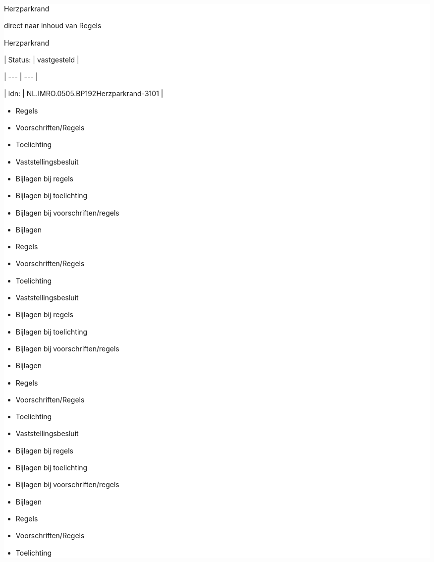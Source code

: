 Herzparkrand

direct naar inhoud van Regels

Herzparkrand

| Status: | vastgesteld |

| --- | --- |

| Idn: | NL.IMRO.0505\.BP192Herzparkrand\-3101 |

* Regels

* Voorschriften/Regels

* Toelichting

* Vaststellingsbesluit

* Bijlagen bij regels

* Bijlagen bij toelichting

* Bijlagen bij voorschriften/regels

* Bijlagen

* Regels

* Voorschriften/Regels

* Toelichting

* Vaststellingsbesluit

* Bijlagen bij regels

* Bijlagen bij toelichting

* Bijlagen bij voorschriften/regels

* Bijlagen

* Regels

* Voorschriften/Regels

* Toelichting

* Vaststellingsbesluit

* Bijlagen bij regels

* Bijlagen bij toelichting

* Bijlagen bij voorschriften/regels

* Bijlagen

* Regels

* Voorschriften/Regels

* Toelichting
